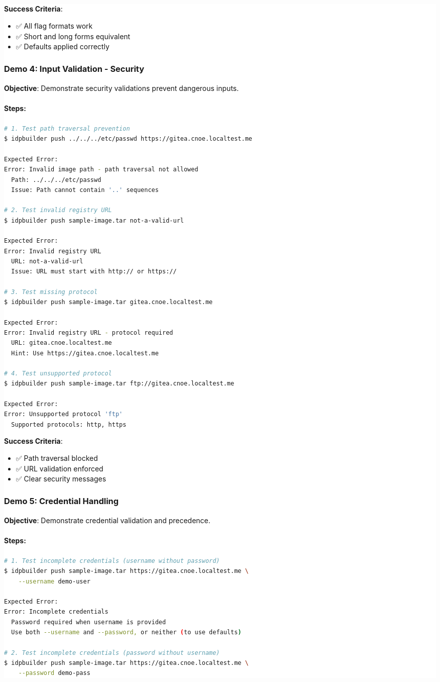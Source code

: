 **Success Criteria**:
- ✅ All flag formats work
- ✅ Short and long forms equivalent
- ✅ Defaults applied correctly

### Demo 4: Input Validation - Security
**Objective**: Demonstrate security validations prevent dangerous inputs.

#### Steps:
```bash
# 1. Test path traversal prevention
$ idpbuilder push ../../../etc/passwd https://gitea.cnoe.localtest.me

Expected Error:
Error: Invalid image path - path traversal not allowed
  Path: ../../../etc/passwd
  Issue: Path cannot contain '..' sequences

# 2. Test invalid registry URL
$ idpbuilder push sample-image.tar not-a-valid-url

Expected Error:
Error: Invalid registry URL
  URL: not-a-valid-url
  Issue: URL must start with http:// or https://

# 3. Test missing protocol
$ idpbuilder push sample-image.tar gitea.cnoe.localtest.me

Expected Error:
Error: Invalid registry URL - protocol required
  URL: gitea.cnoe.localtest.me
  Hint: Use https://gitea.cnoe.localtest.me

# 4. Test unsupported protocol
$ idpbuilder push sample-image.tar ftp://gitea.cnoe.localtest.me

Expected Error:
Error: Unsupported protocol 'ftp'
  Supported protocols: http, https
```

**Success Criteria**:
- ✅ Path traversal blocked
- ✅ URL validation enforced
- ✅ Clear security messages

### Demo 5: Credential Handling
**Objective**: Demonstrate credential validation and precedence.

#### Steps:
```bash
# 1. Test incomplete credentials (username without password)
$ idpbuilder push sample-image.tar https://gitea.cnoe.localtest.me \
    --username demo-user

Expected Error:
Error: Incomplete credentials
  Password required when username is provided
  Use both --username and --password, or neither (to use defaults)

# 2. Test incomplete credentials (password without username)
$ idpbuilder push sample-image.tar https://gitea.cnoe.localtest.me \
    --password demo-pass
```